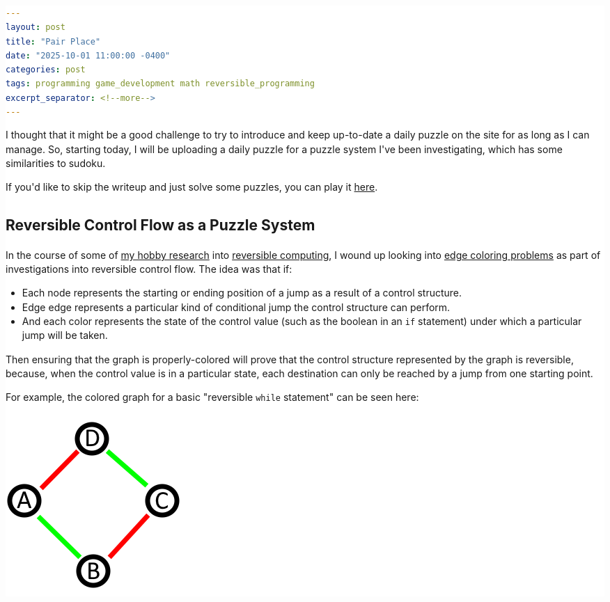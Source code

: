 ```yaml
---
layout: post
title: "Pair Place"
date: "2025-10-01 11:00:00 -0400"
categories: post
tags: programming game_development math reversible_programming
excerpt_separator: <!--more-->
---
```


I thought that it might be a good challenge to try to introduce and keep
up-to-date a daily puzzle on the site for as long as I can manage. So, starting
today, I will be uploading a daily puzzle for a puzzle system I've been
investigating, which has some similarities to sudoku.


If you'd like to skip the writeup and just solve some puzzles, you can play
it [here](/browser-games/pair-place/).

## Reversible Control Flow as a Puzzle System

In the course of some of [my hobby research](/category/reversible_primer/)
into [reversible computing](https://en.wikipedia.org/wiki/Reversible_computing),
I wound up looking into [edge coloring problems](https://en.wikipedia.org/wiki/Edge_coloring)
as part of investigations into reversible control flow. The idea was that if:

- Each node represents the starting or ending position of a jump as a result of
  a control structure.
- Edge edge represents a particular kind of conditional jump the control
  structure can perform.
- And each color represents the state of the control value (such as the boolean
  in an `if` statement) under which a particular jump will be taken.

Then ensuring that the graph is properly-colored will prove that the control
structure represented by the graph is reversible, because, when the control value
is in a particular state, each destination can only be reached by a jump from
one starting point.

For example, the colored graph for a basic "reversible `while` statement" can
be seen here:

![Four vertex cycle graph with vertices labeled, in order, A, B, C, D, with alternating red and green edges](/assets/images/pair-place-while.png)
